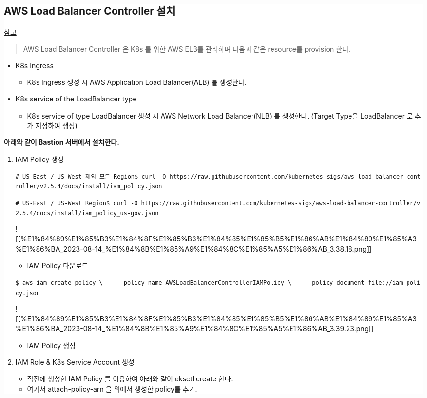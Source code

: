   

## AWS Load Balancer Controller 설치

[참고]([https://docs.aws.amazon.com/eks/latest/userguide/aws-load-balancer-controller.html](https://docs.aws.amazon.com/eks/latest/userguide/aws-load-balancer-controller.html))

> AWS Load Balancer Controller 은 K8s 를 위한 AWS ELB를 관리하며 다음과 같은 resource를 provision 한다.

- K8s Ingress
    - K8s Ingress 생성 시 AWS Application Load Balancer(ALB) 를 생성한다.
- K8s service of the LoadBalancer type
    
    - K8s service of type LoadBalancer 생성 시 AWS Network Load Balancer(NLB) 를 생성한다. (Target Type을 LoadBalancer 로 추가 지정하여 생성)
    
      
    

**아래와 같이 Bastion 서버에서 설치한다.**

1. IAM Policy 생성
    
    ```
    # US-East / US-West 제외 모든 Region$ curl -O https://raw.githubusercontent.com/kubernetes-sigs/aws-load-balancer-controller/v2.5.4/docs/install/iam_policy.json
    ```
    
    ```
    # US-East / US-West Region$ curl -O https://raw.githubusercontent.com/kubernetes-sigs/aws-load-balancer-controller/v2.5.4/docs/install/iam_policy_us-gov.json
    ```
    
    ![[%E1%84%89%E1%85%B3%E1%84%8F%E1%85%B3%E1%84%85%E1%85%B5%E1%86%AB%E1%84%89%E1%85%A3%E1%86%BA_2023-08-14_%E1%84%8B%E1%85%A9%E1%84%8C%E1%85%A5%E1%86%AB_3.38.18.png]]
    
    - IAM Policy 다운로드
    
      
    
    ```
    $ aws iam create-policy \    --policy-name AWSLoadBalancerControllerIAMPolicy \    --policy-document file://iam_policy.json
    ```
    
    ![[%E1%84%89%E1%85%B3%E1%84%8F%E1%85%B3%E1%84%85%E1%85%B5%E1%86%AB%E1%84%89%E1%85%A3%E1%86%BA_2023-08-14_%E1%84%8B%E1%85%A9%E1%84%8C%E1%85%A5%E1%86%AB_3.39.23.png]]
    
    - IAM Policy 생성
    
      
    
2. IAM Role & K8s Service Account 생성
    
    - 직전에 생성한 IAM Policy 를 이용하여 아래와 같이 eksctl create 한다.
    - 여기서 attach-policy-arn 을 위에서 생성한 policy를 추가.
    